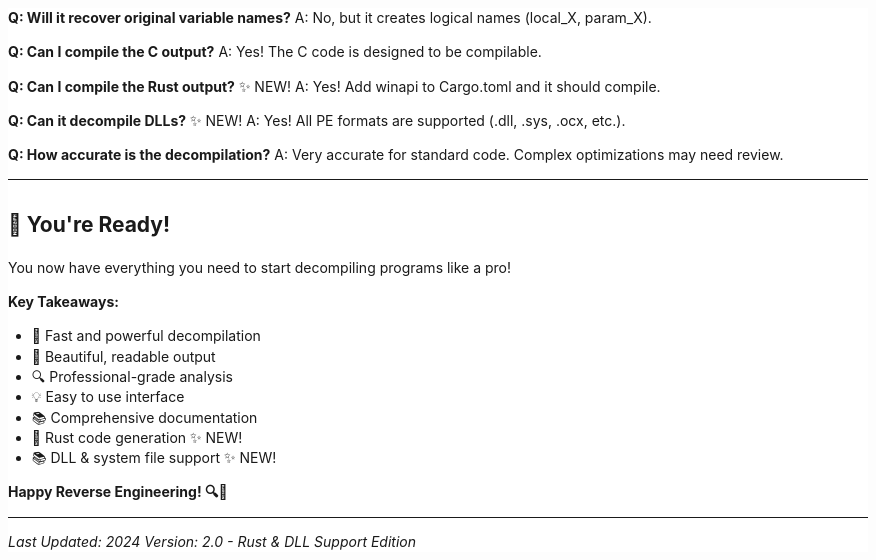 **Q: Will it recover original variable names?**
A: No, but it creates logical names (local_X, param_X).

**Q: Can I compile the C output?**
A: Yes! The C code is designed to be compilable.

**Q: Can I compile the Rust output?** ✨ NEW!
A: Yes! Add winapi to Cargo.toml and it should compile.

**Q: Can it decompile DLLs?** ✨ NEW!
A: Yes! All PE formats are supported (.dll, .sys, .ocx, etc.).

**Q: How accurate is the decompilation?**
A: Very accurate for standard code. Complex optimizations may need review.

---

## 🎉 You're Ready!

You now have everything you need to start decompiling programs like a pro!

**Key Takeaways:**
- 🚀 Fast and powerful decompilation
- 🎨 Beautiful, readable output
- 🔍 Professional-grade analysis
- 💡 Easy to use interface
- 📚 Comprehensive documentation
- 🦀 Rust code generation ✨ NEW!
- 📚 DLL & system file support ✨ NEW!

**Happy Reverse Engineering! 🔍🦀**

---

*Last Updated: 2024*
*Version: 2.0 - Rust & DLL Support Edition*
